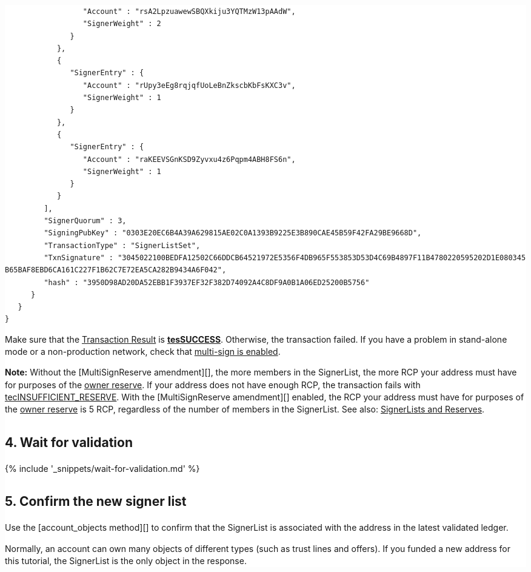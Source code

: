                       "Account" : "rsA2LpzuawewSBQXkiju3YQTMzW13pAAdW",
                      "SignerWeight" : 2
                   }
                },
                {
                   "SignerEntry" : {
                      "Account" : "rUpy3eEg8rqjqfUoLeBnZkscbKbFsKXC3v",
                      "SignerWeight" : 1
                   }
                },
                {
                   "SignerEntry" : {
                      "Account" : "raKEEVSGnKSD9Zyvxu4z6Pqpm4ABH8FS6n",
                      "SignerWeight" : 1
                   }
                }
             ],
             "SignerQuorum" : 3,
             "SigningPubKey" : "0303E20EC6B4A39A629815AE02C0A1393B9225E3B890CAE45B59F42FA29BE9668D",
             "TransactionType" : "SignerListSet",
             "TxnSignature" : "3045022100BEDFA12502C66DDCB64521972E5356F4DB965F553853D53D4C69B4897F11B4780220595202D1E080345B65BAF8EBD6CA161C227F1B62C7E72EA5CA282B9434A6F042",
             "hash" : "3950D98AD20DA52EBB1F3937EF32F382D74092A4C8DF9A0B1A06ED25200B5756"
          }
       }
    }

Make sure that the [Transaction Result](transaction-results.html) is [**tesSUCCESS**](tes-success.html). Otherwise, the transaction failed. If you have a problem in stand-alone mode or a non-production network, check that [multi-sign is enabled](start-a-new-genesis-ledger-in-stand-alone-mode.html#settings-in-new-genesis-ledgers).

**Note:** Without the [MultiSignReserve amendment][], the more members in the SignerList, the more RCP your address must have for purposes of the [owner reserve](reserves.html#owner-reserves). If your address does not have enough RCP, the transaction fails with [tecINSUFFICIENT_RESERVE](tec-codes.html). With the [MultiSignReserve amendment][] enabled, the RCP your address must have for purposes of the [owner reserve](reserves.html#owner-reserves) is 5 RCP, regardless of the number of members in the SignerList. See also: [SignerLists and Reserves](signerlist.html#signerlists-and-reserves).


## 4. Wait for validation

{% include '_snippets/wait-for-validation.md' %} 


## 5. Confirm the new signer list

Use the [account_objects method][] to confirm that the SignerList is associated with the address in the latest validated ledger.

Normally, an account can own many objects of different types (such as trust lines and offers). If you funded a new address for this tutorial, the SignerList is the only object in the response.
